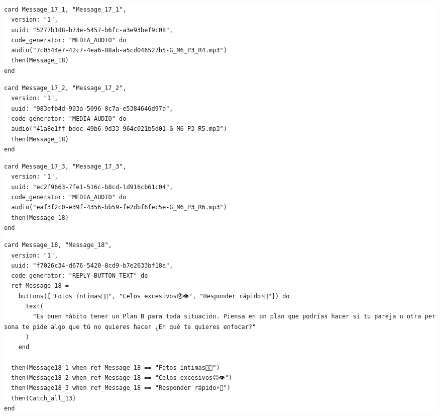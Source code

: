 ```stack
card Message_17_1, "Message_17_1",
  version: "1",
  uuid: "5277b1d8-b73e-5457-b6fc-a3e93bef9c08",
  code_generator: "MEDIA_AUDIO" do
  audio("7c0544e7-42c7-4ea6-88ab-a5cd046527b5-G_M6_P3_R4.mp3")
  then(Message_18)
end

```



```stack
card Message_17_2, "Message_17_2",
  version: "1",
  uuid: "983efb4d-903a-5096-8c7a-e5384646d97a",
  code_generator: "MEDIA_AUDIO" do
  audio("41a8e1ff-bdec-49b6-9d33-964c021b5d01-G_M6_P3_R5.mp3")
  then(Message_18)
end

```



```stack
card Message_17_3, "Message_17_3",
  version: "1",
  uuid: "ec2f9663-7fe1-516c-b8cd-1d916cb61c04",
  code_generator: "MEDIA_AUDIO" do
  audio("eaf3f2c0-e39f-4356-bb59-fe2dbf6fec5e-G_M6_P3_R6.mp3")
  then(Message_18)
end

```



```stack
card Message_18, "Message_18",
  version: "1",
  uuid: "f7026c34-d676-5420-8cd9-b7e2633bf18a",
  code_generator: "REPLY_BUTTON_TEXT" do
  ref_Message_18 =
    buttons(["Fotos íntimas📸🔞", "Celos excesivos😠👁️", "Responder rápido⚡📱"]) do
      text(
        "Es buen hábito tener un Plan B para toda situación. Piensa en un plan que podrías hacer si tu pareja u otra persona te pide algo que tú no quieres hacer ¿En qué te quieres enfocar?"
      )
    end

  then(Message18_1 when ref_Message_18 == "Fotos íntimas📸🔞")
  then(Message18_2 when ref_Message_18 == "Celos excesivos😠👁️")
  then(Message18_3 when ref_Message_18 == "Responder rápido⚡📱")
  then(Catch_all_13)
end

```
